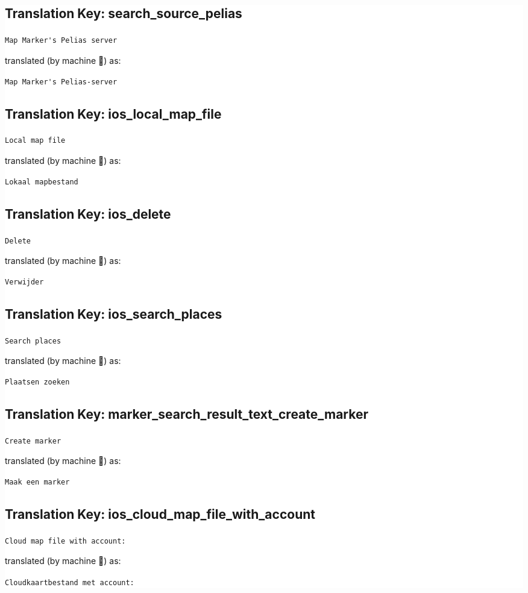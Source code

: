 
## Translation Key: search_source_pelias
```
Map Marker's Pelias server
```
translated (by machine 🤖) as:
```
Map Marker's Pelias-server
```


## Translation Key: ios_local_map_file
```
Local map file
```
translated (by machine 🤖) as:
```
Lokaal mapbestand
```


## Translation Key: ios_delete
```
Delete
```
translated (by machine 🤖) as:
```
Verwijder
```


## Translation Key: ios_search_places
```
Search places
```
translated (by machine 🤖) as:
```
Plaatsen zoeken
```


## Translation Key: marker_search_result_text_create_marker
```
Create marker
```
translated (by machine 🤖) as:
```
Maak een marker
```


## Translation Key: ios_cloud_map_file_with_account
```
Cloud map file with account:
```
translated (by machine 🤖) as:
```
Cloudkaartbestand met account:
```
